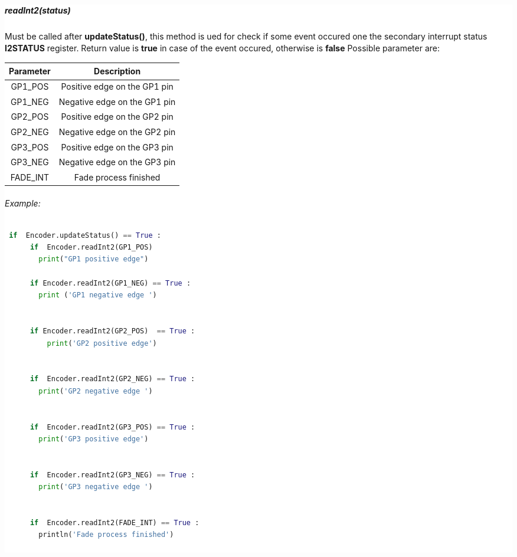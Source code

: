 

##### readInt2(status)
Must be called after **updateStatus()**, this method is ued for check if some event occured one the secondary interrupt status **I2STATUS** register.
Return value is **true** in case of the event occured, otherwise is **false**
Possible parameter are:

| Parameter   | Description   |
|:-----------:|:-------------:|
| GP1_POS  | Positive edge on the GP1 pin |
| GP1_NEG  | Negative edge on the GP1 pin |
| GP2_POS  | Positive edge on the GP2 pin |
| GP2_NEG  |Negative edge on the GP2 pin |
| GP3_POS  | Positive edge on the GP3 pin|
| GP3_NEG  |Negative edge on the GP3 pin |
| FADE_INT |Fade process finished   |

###### Example:
```python
 if  Encoder.updateStatus() == True :
      if  Encoder.readInt2(GP1_POS)
        print("GP1 positive edge")
      
      if Encoder.readInt2(GP1_NEG) == True :
        print ('GP1 negative edge ')
    

      if Encoder.readInt2(GP2_POS)  == True :
          print('GP2 positive edge')
      
    
      if  Encoder.readInt2(GP2_NEG) == True :
        print('GP2 negative edge ')
      

      if  Encoder.readInt2(GP3_POS) == True :
        print('GP3 positive edge')
      

      if  Encoder.readInt2(GP3_NEG) == True :
        print('GP3 negative edge ')
      

      if  Encoder.readInt2(FADE_INT) == True :
        println('Fade process finished') 
      
```
